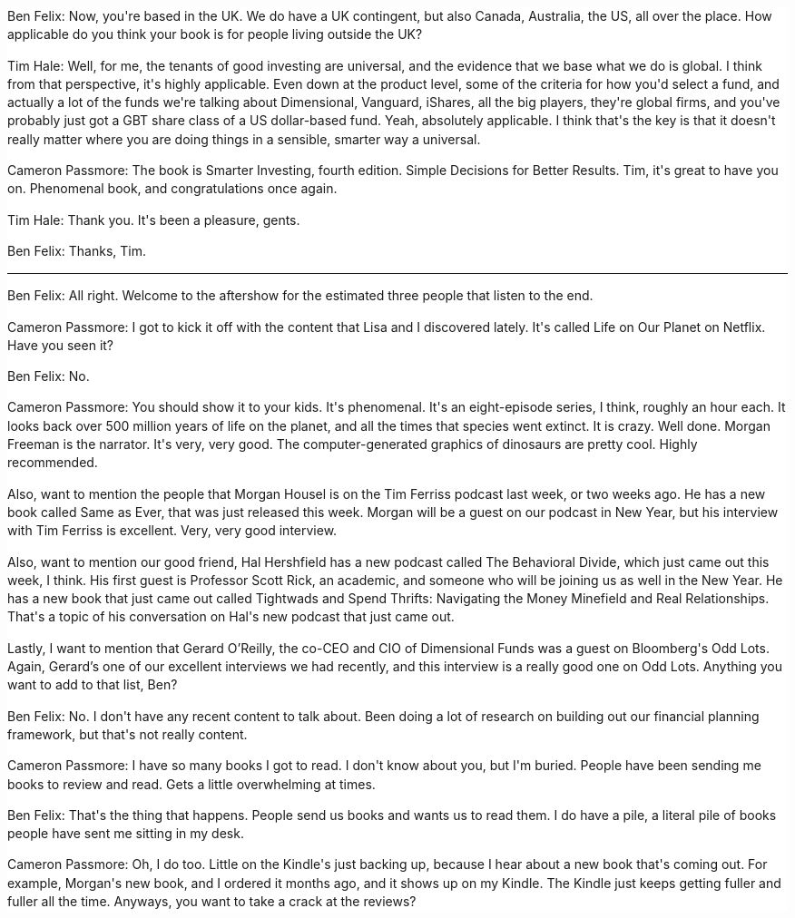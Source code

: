 Ben Felix: Now, you're based in the UK. We do have a UK contingent, but also Canada, Australia, the US, all over the place. How applicable do you think your book is for people living outside the UK?

Tim Hale: Well, for me, the tenants of good investing are universal, and the evidence that we base what we do is global. I think from that perspective, it's highly applicable. Even down at the product level, some of the criteria for how you'd select a fund, and actually a lot of the funds we're talking about Dimensional, Vanguard, iShares, all the big players, they're global firms, and you've probably just got a GBT share class of a US dollar-based fund. Yeah, absolutely applicable. I think that's the key is that it doesn't really matter where you are doing things in a sensible, smarter way a universal.

Cameron Passmore: The book is Smarter Investing, fourth edition. Simple Decisions for Better Results. Tim, it's great to have you on. Phenomenal book, and congratulations once again.

Tim Hale: Thank you. It's been a pleasure, gents.

Ben Felix: Thanks, Tim.

***

Ben Felix: All right. Welcome to the aftershow for the estimated three people that listen to the end.

Cameron Passmore: I got to kick it off with the content that Lisa and I discovered lately. It's called Life on Our Planet on Netflix. Have you seen it?

Ben Felix: No.

Cameron Passmore: You should show it to your kids. It's phenomenal. It's an eight-episode series, I think, roughly an hour each. It looks back over 500 million years of life on the planet, and all the times that species went extinct. It is crazy. Well done. Morgan Freeman is the narrator. It's very, very good. The computer-generated graphics of dinosaurs are pretty cool. Highly recommended.

Also, want to mention the people that Morgan Housel is on the Tim Ferriss podcast last week, or two weeks ago. He has a new book called Same as Ever, that was just released this week. Morgan will be a guest on our podcast in New Year, but his interview with Tim Ferriss is excellent. Very, very good interview.

Also, want to mention our good friend, Hal Hershfield has a new podcast called The Behavioral Divide, which just came out this week, I think. His first guest is Professor Scott Rick, an academic, and someone who will be joining us as well in the New Year. He has a new book that just came out called Tightwads and Spend Thrifts: Navigating the Money Minefield and Real Relationships. That's a topic of his conversation on Hal's new podcast that just came out.

Lastly, I want to mention that Gerard O’Reilly, the co-CEO and CIO of Dimensional Funds was a guest on Bloomberg's Odd Lots. Again, Gerard’s one of our excellent interviews we had recently, and this interview is a really good one on Odd Lots. Anything you want to add to that list, Ben?

Ben Felix: No. I don't have any recent content to talk about. Been doing a lot of research on building out our financial planning framework, but that's not really content.

Cameron Passmore: I have so many books I got to read. I don't know about you, but I'm buried. People have been sending me books to review and read. Gets a little overwhelming at times.

Ben Felix: That's the thing that happens. People send us books and wants us to read them. I do have a pile, a literal pile of books people have sent me sitting in my desk.

Cameron Passmore: Oh, I do too. Little on the Kindle's just backing up, because I hear about a new book that's coming out. For example, Morgan's new book, and I ordered it months ago, and it shows up on my Kindle. The Kindle just keeps getting fuller and fuller all the time. Anyways, you want to take a crack at the reviews?
